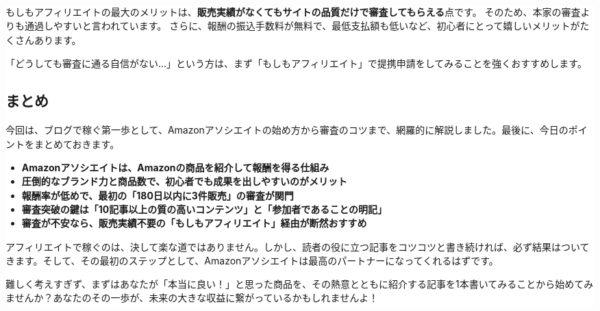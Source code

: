 もしもアフィリエイトの最大のメリットは、**販売実績がなくてもサイトの品質だけで審査してもらえる**点です。 そのため、本家の審査よりも通過しやすいと言われています。 さらに、報酬の振込手数料が無料で、最低支払額も低いなど、初心者にとって嬉しいメリットがたくさんあります。

「どうしても審査に通る自信がない…」という方は、まず「もしもアフィリエイト」で提携申請をしてみることを強くおすすめします。

## まとめ

今回は、ブログで稼ぐ第一歩として、Amazonアソシエイトの始め方から審査のコツまで、網羅的に解説しました。最後に、今日のポイントをまとめておきます。

* **Amazonアソシエイトは、Amazonの商品を紹介して報酬を得る仕組み**
* **圧倒的なブランド力と商品数で、初心者でも成果を出しやすいのがメリット**
* **報酬率が低めで、最初の「180日以内に3件販売」の審査が関門**
* **審査突破の鍵は「10記事以上の質の高いコンテンツ」と「参加者であることの明記」**
* **審査が不安なら、販売実績不要の「もしもアフィリエイト」経由が断然おすすめ**

アフィリエイトで稼ぐのは、決して楽な道ではありません。しかし、読者の役に立つ記事をコツコツと書き続ければ、必ず結果はついてきます。そして、その最初のステップとして、Amazonアソシエイトは最高のパートナーになってくれるはずです。

難しく考えすぎず、まずはあなたが「本当に良い！」と思った商品を、その熱意とともに紹介する記事を1本書いてみることから始めてみませんか？あなたのその一歩が、未来の大きな収益に繋がっているかもしれませんよ！
